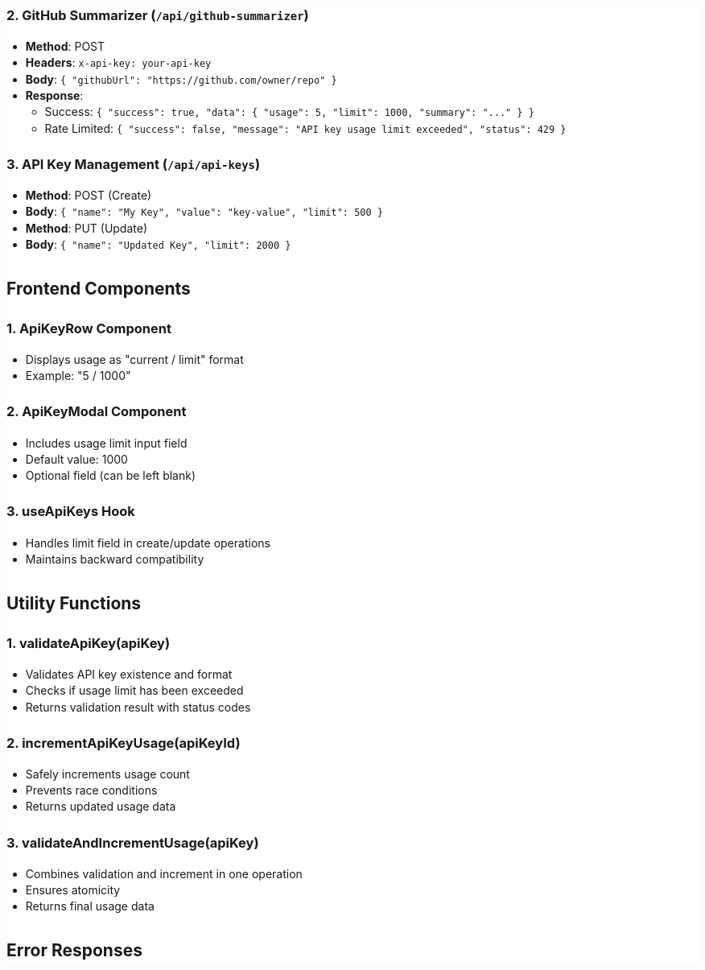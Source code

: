 ### 2. GitHub Summarizer (`/api/github-summarizer`)
- **Method**: POST
- **Headers**: `x-api-key: your-api-key`
- **Body**: `{ "githubUrl": "https://github.com/owner/repo" }`
- **Response**: 
  - Success: `{ "success": true, "data": { "usage": 5, "limit": 1000, "summary": "..." } }`
  - Rate Limited: `{ "success": false, "message": "API key usage limit exceeded", "status": 429 }`

### 3. API Key Management (`/api/api-keys`)
- **Method**: POST (Create)
- **Body**: `{ "name": "My Key", "value": "key-value", "limit": 500 }`
- **Method**: PUT (Update)
- **Body**: `{ "name": "Updated Key", "limit": 2000 }`

## Frontend Components

### 1. ApiKeyRow Component
- Displays usage as "current / limit" format
- Example: "5 / 1000"

### 2. ApiKeyModal Component
- Includes usage limit input field
- Default value: 1000
- Optional field (can be left blank)

### 3. useApiKeys Hook
- Handles limit field in create/update operations
- Maintains backward compatibility

## Utility Functions

### 1. validateApiKey(apiKey)
- Validates API key existence and format
- Checks if usage limit has been exceeded
- Returns validation result with status codes

### 2. incrementApiKeyUsage(apiKeyId)
- Safely increments usage count
- Prevents race conditions
- Returns updated usage data

### 3. validateAndIncrementUsage(apiKey)
- Combines validation and increment in one operation
- Ensures atomicity
- Returns final usage data

## Error Responses
